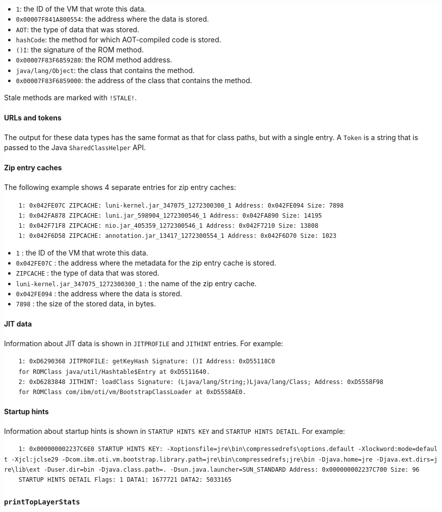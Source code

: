 - `1`: the ID of the VM that wrote this data.
- `0x00007F841A800554`: the address where the data is stored.
- `AOT`: the type of data that was stored.
- `hashCode`: the method for which AOT-compiled code is stored.
- `()I`: the signature of the ROM method.
- `0x00007F83F6859280`: the ROM method address.
- `java/lang/Object`: the class that contains the method.
- `0x00007F83F6859000`: the address of the class that contains the method.

Stale methods are marked with `!STALE!`.

#### URLs and tokens

The output for these data types has the same format as that for class paths, but with a single entry. A `Token` is a string that is passed to the Java `SharedClassHelper` API.

#### Zip entry caches

The following example shows 4 separate entries for zip entry caches:

        1: 0x042FE07C ZIPCACHE: luni-kernel.jar_347075_1272300300_1 Address: 0x042FE094 Size: 7898
        1: 0x042FA878 ZIPCACHE: luni.jar_598904_1272300546_1 Address: 0x042FA890 Size: 14195
        1: 0x042F71F8 ZIPCACHE: nio.jar_405359_1272300546_1 Address: 0x042F7210 Size: 13808
        1: 0x042F6D58 ZIPCACHE: annotation.jar_13417_1272300554_1 Address: 0x042F6D70 Size: 1023

- `1` : the ID of the VM that wrote this data.
- `0x042FE07C` : the address where the metadata for the zip entry cache is stored.
- `ZIPCACHE` : the type of data that was stored.
- `luni-kernel.jar_347075_1272300300_1` : the name of the zip entry cache.
- `0x042FE094` : the address where the data is stored.
- `7898` : the size of the stored data, in bytes.

#### JIT data

Information about JIT data is shown in `JITPROFILE` and `JITHINT` entries. For example:

        1: 0xD6290368 JITPROFILE: getKeyHash Signature: ()I Address: 0xD55118C0
        for ROMClass java/util/Hashtable$Entry at 0xD5511640.
        2: 0xD6283848 JITHINT: loadClass Signature: (Ljava/lang/String;)Ljava/lang/Class; Address: 0xD5558F98
        for ROMClass com/ibm/oti/vm/BootstrapClassLoader at 0xD5558AE0.

#### Startup hints

Information about startup hints is shown in `STARTUP HINTS KEY` and `STARTUP HINTS DETAIL`. For example:

        1: 0x000000002237C6E0 STARTUP HINTS KEY: -Xoptionsfile=jre\bin\compressedrefs\options.default -Xlockword:mode=default -Xjcl:jclse29 -Dcom.ibm.oti.vm.bootstrap.library.path=jre\bin\compressedrefs;jre\bin -Djava.home=jre -Djava.ext.dirs=jre\lib\ext -Duser.dir=bin -Djava.class.path=. -Dsun.java.launcher=SUN_STANDARD Address: 0x000000002237C700 Size: 96
        STARTUP HINTS DETAIL Flags: 1 DATA1: 1677721 DATA2: 5033165


### `printTopLayerStats`
